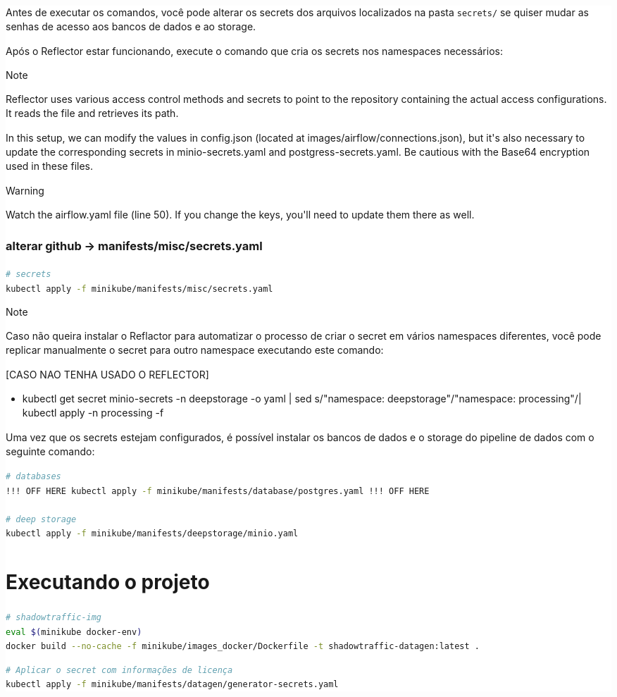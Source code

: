Antes de executar os comandos, você pode alterar os secrets dos arquivos localizados na pasta `secrets/` se quiser mudar as senhas de acesso aos bancos de dados e ao storage.

Após o Reflector estar funcionando, execute o comando que cria os secrets nos namespaces necessários:

>[!NOTE] 
> Reflector uses various access control methods and secrets to point to the repository containing the actual access configurations. It reads the file and retrieves its path.

In this setup, we can modify the values in config.json (located at images/airflow/connections.json), but it's also necessary to update the corresponding secrets in minio-secrets.yaml and postgress-secrets.yaml. Be cautious with the Base64 encryption used in these files.

>[!Warning] 
> Watch the airflow.yaml file (line 50). If you change the keys, you'll need to update them there as well.

### alterar github -> manifests/misc/secrets.yaml
```sh
# secrets
kubectl apply -f minikube/manifests/misc/secrets.yaml
```

>[!NOTE] 
Caso não queira instalar o Reflactor para automatizar o processo de criar o secret em vários namespaces diferentes, você pode replicar manualmente o secret para outro namespace executando este comando:


[CASO NAO TENHA USADO O REFLECTOR]
- kubectl get secret minio-secrets -n deepstorage -o yaml | sed s/"namespace: deepstorage"/"namespace: processing"/| kubectl apply -n processing -f


Uma vez que os secrets estejam configurados, é possível instalar os bancos de dados e o storage do pipeline de dados com o seguinte comando:

```sh
# databases
!!! OFF HERE kubectl apply -f minikube/manifests/database/postgres.yaml !!! OFF HERE

# deep storage
kubectl apply -f minikube/manifests/deepstorage/minio.yaml
```

# Executando o projeto

```sh
# shadowtraffic-img
eval $(minikube docker-env)
docker build --no-cache -f minikube/images_docker/Dockerfile -t shadowtraffic-datagen:latest .
```
```bash
# Aplicar o secret com informações de licença
kubectl apply -f minikube/manifests/datagen/generator-secrets.yaml
```
